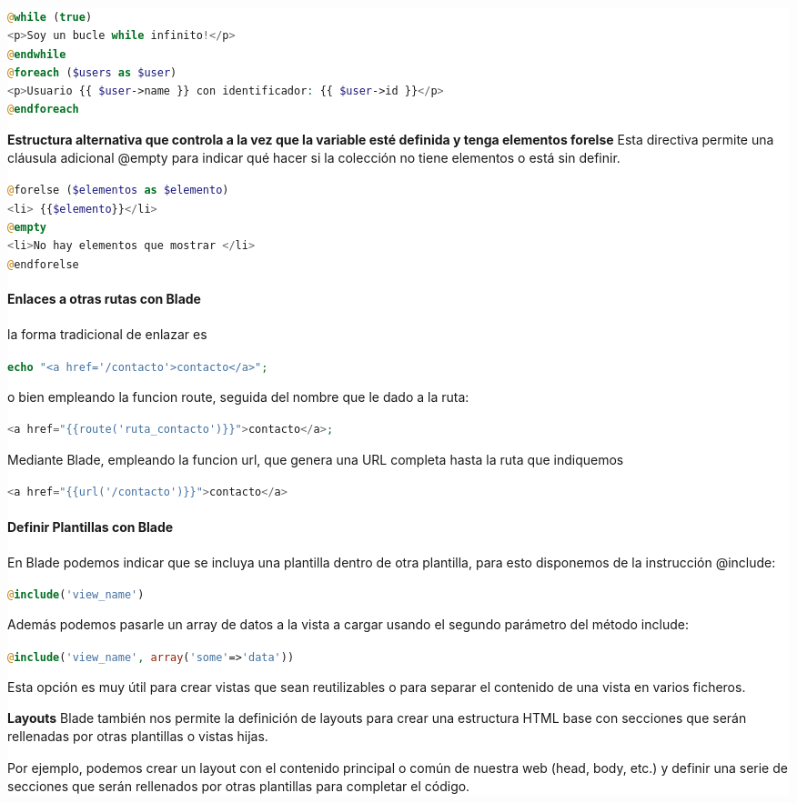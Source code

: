 ```php
@while (true)
<p>Soy un bucle while infinito!</p>  
@endwhile
@foreach ($users as $user)
<p>Usuario {{ $user->name }} con identificador: {{ $user->id }}</p>  
@endforeach
```
__Estructura alternativa que controla a la vez que la variable esté definida y tenga elementos forelse__
Esta directiva permite una cláusula adicional @empty para indicar qué hacer si la colección no tiene elementos o está sin definir.
```php
@forelse ($elementos as $elemento)
<li> {{$elemento}}</li>
@empty
<li>No hay elementos que mostrar </li>
@endforelse
```
#### Enlaces a otras rutas con Blade

la forma tradicional de enlazar es
```php
echo "<a href='/contacto'>contacto</a>";
```
o bien empleando la funcion route, seguida del nombre que le dado a la ruta:
```php
<a href="{{route('ruta_contacto')}}">contacto</a>;
```
Mediante Blade, empleando la funcion url, que genera una URL completa hasta la ruta que indiquemos
```php
<a href="{{url('/contacto')}}">contacto</a>
```
#### Definir Plantillas con Blade
En Blade podemos indicar que se incluya una plantilla dentro de otra plantilla,
para esto disponemos de la instrucción @include:
```php
@include('view_name')
```
Además podemos pasarle un array de datos a la vista a cargar usando el segundo  parámetro del método include:
```php
@include('view_name', array('some'=>'data'))
```
Esta opción es muy útil para crear vistas que sean reutilizables o para separar el
contenido de una vista en varios ficheros.

__Layouts__
Blade también nos permite la definición de layouts para crear una estructura HTML  base con secciones que serán rellenadas por otras plantillas o vistas hijas.

Por ejemplo, podemos crear un layout con el contenido principal o común de nuestra  web (head, body, etc.) y definir una serie de secciones que serán rellenados por  otras plantillas para completar el código.
